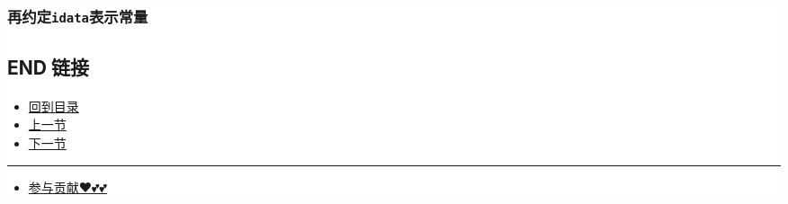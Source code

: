 ### 再约定`idata`表示常量



## END 链接

+ [回到目录](../README.md)
+ [上一节](10.md)
+ [下一节](12.md)
---
+ [参与贡献❤️💕💕](https://github.com/3293172751/Block_Chain/blob/master/Git/git-contributor.md)